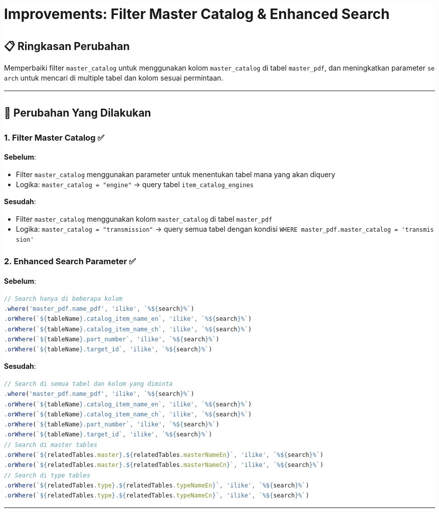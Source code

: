 # Improvements: Filter Master Catalog & Enhanced Search

## 📋 Ringkasan Perubahan

Memperbaiki filter `master_catalog` untuk menggunakan kolom `master_catalog` di tabel `master_pdf`, dan meningkatkan parameter `search` untuk mencari di multiple tabel dan kolom sesuai permintaan.

---

## 🔄 Perubahan Yang Dilakukan

### 1. **Filter Master Catalog** ✅

**Sebelum**:
- Filter `master_catalog` menggunakan parameter untuk menentukan tabel mana yang akan diquery
- Logika: `master_catalog = "engine"` → query tabel `item_catalog_engines`

**Sesudah**:
- Filter `master_catalog` menggunakan kolom `master_catalog` di tabel `master_pdf`
- Logika: `master_catalog = "transmission"` → query semua tabel dengan kondisi `WHERE master_pdf.master_catalog = 'transmission'`

### 2. **Enhanced Search Parameter** ✅

**Sebelum**:
```javascript
// Search hanya di beberapa kolom
.where('master_pdf.name_pdf', 'ilike', `%${search}%`)
.orWhere(`${tableName}.catalog_item_name_en`, 'ilike', `%${search}%`)
.orWhere(`${tableName}.catalog_item_name_ch`, 'ilike', `%${search}%`)
.orWhere(`${tableName}.part_number`, 'ilike', `%${search}%`)
.orWhere(`${tableName}.target_id`, 'ilike', `%${search}%`)
```

**Sesudah**:
```javascript
// Search di semua tabel dan kolom yang diminta
.where('master_pdf.name_pdf', 'ilike', `%${search}%`)
.orWhere(`${tableName}.catalog_item_name_en`, 'ilike', `%${search}%`)
.orWhere(`${tableName}.catalog_item_name_ch`, 'ilike', `%${search}%`)
.orWhere(`${tableName}.part_number`, 'ilike', `%${search}%`)
.orWhere(`${tableName}.target_id`, 'ilike', `%${search}%`)
// Search di master tables
.orWhere(`${relatedTables.master}.${relatedTables.masterNameEn}`, 'ilike', `%${search}%`)
.orWhere(`${relatedTables.master}.${relatedTables.masterNameCn}`, 'ilike', `%${search}%`)
// Search di type tables
.orWhere(`${relatedTables.type}.${relatedTables.typeNameEn}`, 'ilike', `%${search}%`)
.orWhere(`${relatedTables.type}.${relatedTables.typeNameCn}`, 'ilike', `%${search}%`)
```

---
